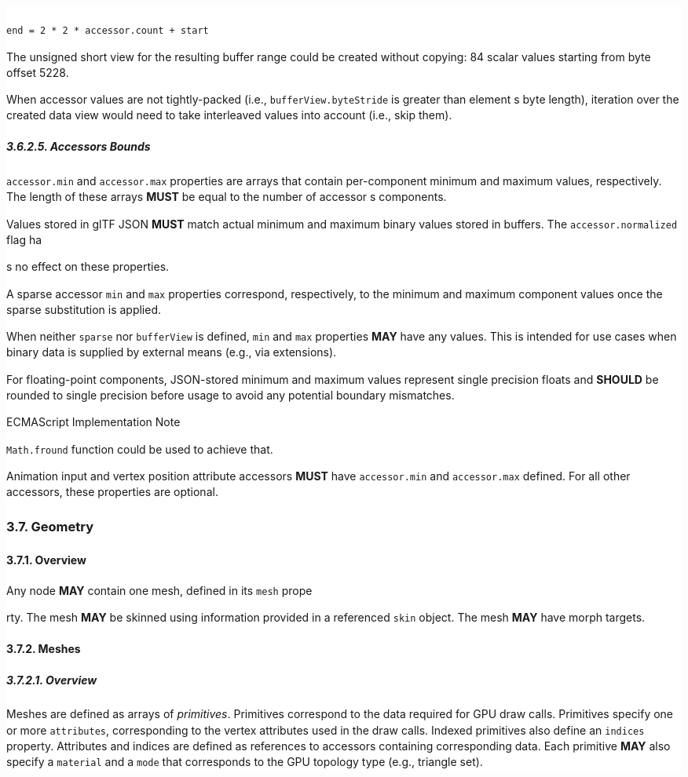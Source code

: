 ```

end = 2 * 2 * accessor.count + start

```

The unsigned short view for the resulting buffer range could be created without copying: 84 scalar values starting from byte offset 5228.

When accessor values are not tightly-packed (i.e., `bufferView.byteStride` is greater than element s byte length), iteration over the created data view would need to take interleaved values into account (i.e., skip them).

##### [](#accessors-bounds)3.6.2.5. Accessors Bounds

`accessor.min` and `accessor.max` properties are arrays that contain per-component minimum and maximum values, respectively. The length of these arrays **MUST** be equal to the number of accessor s components.

Values stored in glTF JSON **MUST** match actual minimum and maximum binary values stored in buffers. The `accessor.normalized` flag ha

s no effect on these properties.

A sparse accessor `min` and `max` properties correspond, respectively, to the minimum and maximum component values once the sparse substitution is applied.

When neither `sparse` nor `bufferView` is defined, `min` and `max` properties **MAY** have any values. This is intended for use cases when binary data is supplied by external means (e.g., via extensions).

For floating-point components, JSON-stored minimum and maximum values represent single precision floats and **SHOULD** be rounded to single precision before usage to avoid any potential boundary mismatches.

ECMAScript Implementation Note

`Math.fround` function could be used to achieve that.

Animation input and vertex position attribute accessors **MUST** have `accessor.min` and `accessor.max` defined. For all other accessors, these properties are optional.

### [](#geometry)3.7. Geometry

#### [](#geometry-overview)3.7.1. Overview

Any node **MAY** contain one mesh, defined in its `mesh` prope

rty. The mesh **MAY** be skinned using information provided in a referenced `skin` object. The mesh **MAY** have morph targets.

#### [](#meshes)3.7.2. Meshes

##### [](#meshes-overview)3.7.2.1. Overview

Meshes are defined as arrays of *primitives*. Primitives correspond to the data required for GPU draw calls. Primitives specify one or more `attributes`, corresponding to the vertex attributes used in the draw calls. Indexed primitives also define an `indices` property. Attributes and indices are defined as references to accessors containing corresponding data. Each primitive **MAY** also specify a `material` and a `mode` that corresponds to the GPU topology type (e.g., triangle set).
